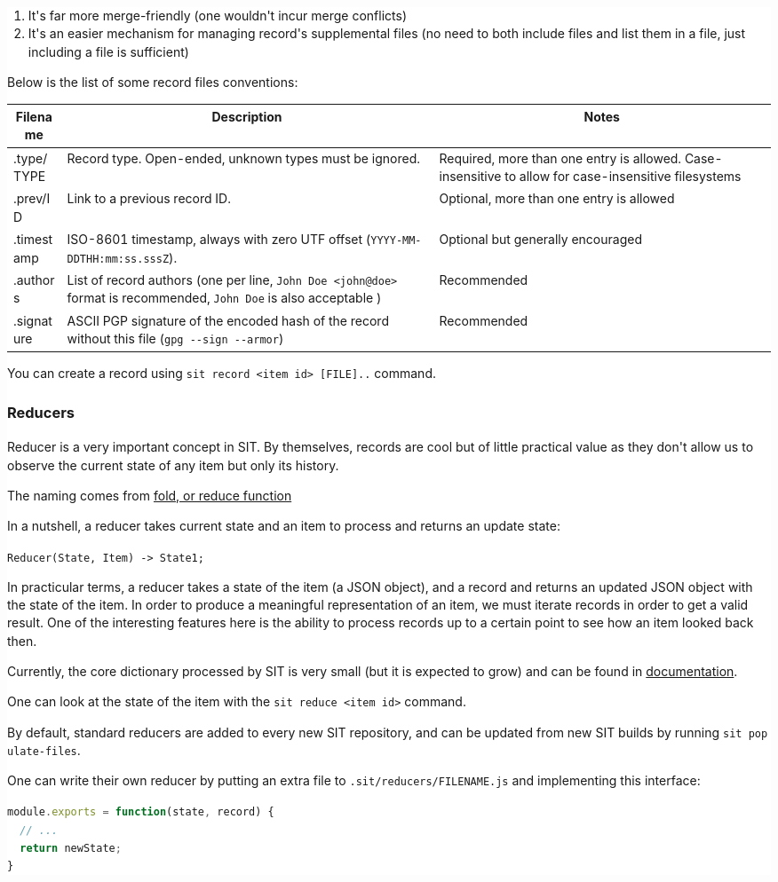 1. It's far more merge-friendly (one wouldn't incur merge conflicts)
2. It's an easier mechanism for managing record's supplemental files (no need to both include files and list them in
   a file, just including a file is sufficient)

Below is the list of some record files conventions:

| Filename   | Description                                                                                                        | Notes                                                                                                |
|------------|--------------------------------------------------------------------------------------------------------------------|------------------------------------------------------------------------------------------------------|
| .type/TYPE | Record type. Open-ended, unknown types must be ignored.                                                            | Required, more than one entry is allowed. Case-insensitive to allow for case-insensitive filesystems |
| .prev/ID   | Link to a previous record ID.                                                                                      | Optional, more than one entry is allowed                                                             |
| .timestamp | ISO-8601 timestamp, always with zero UTF offset (`YYYY-MM-DDTHH:mm:ss.sssZ`).                                      | Optional but generally encouraged                                                                    |
| .authors   | List of record authors (one per line, `John Doe <john@doe>` format is recommended, `John Doe` is also acceptable ) | Recommended                                                                                          |
| .signature | ASCII PGP signature of the encoded hash of the record without this file (`gpg --sign --armor`)                     | Recommended                                                                                          |

You can create a record using `sit record <item id> [FILE]..` command.

### Reducers

Reducer is a very important concept in SIT. By themselves, records are cool but of little
practical value as they don't allow us to observe the current state of any item but
only its history.

The naming comes from [fold, or reduce function](https://en.wikipedia.org/wiki/Fold_(higher-order_function))

In a nutshell, a reducer takes current state and an item to process and returns an update state:

```
Reducer(State, Item) -> State1;
```

In practicular terms, a reducer takes a state of the item (a JSON object), and a record
and returns an updated JSON object with the state of the item. In order to produce a meaningful
representation of an item, we must iterate records in order to get a valid result. One of the
interesting features here is the ability to process records up to a certain point to see how
an item looked back then.

Currently, the core dictionary processed by SIT is very small (but it is expected to grow) and
can be found in [documentation](dict).

One can look at the state of the item with the `sit reduce <item id>` command.

By default, standard reducers are added to every new SIT repository, and can be updated
from new SIT builds by running `sit populate-files`.

One can write their own reducer by putting an extra file to `.sit/reducers/FILENAME.js` and
implementing this interface:

```javascript
module.exports = function(state, record) {
  // ...
  return newState;
}
```
